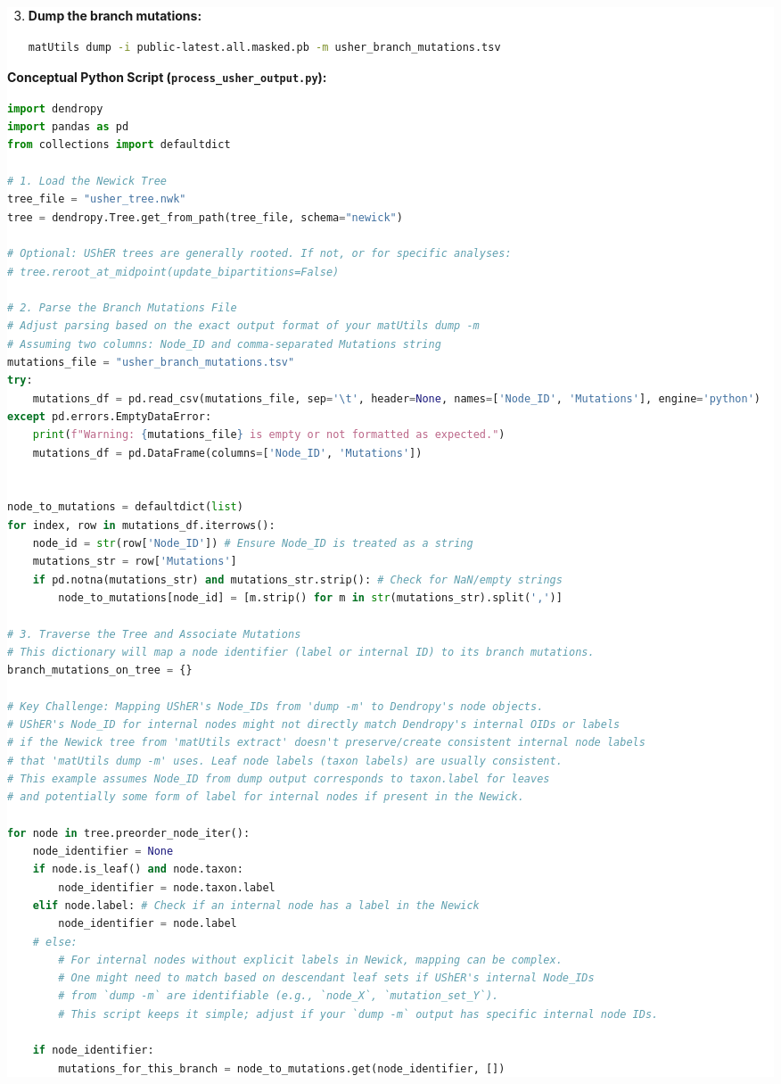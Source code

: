 3.  **Dump the branch mutations:**
    ```bash
    matUtils dump -i public-latest.all.masked.pb -m usher_branch_mutations.tsv
    ```

**Conceptual Python Script (`process_usher_output.py`):**

```python
import dendropy
import pandas as pd
from collections import defaultdict

# 1. Load the Newick Tree
tree_file = "usher_tree.nwk"
tree = dendropy.Tree.get_from_path(tree_file, schema="newick")

# Optional: UShER trees are generally rooted. If not, or for specific analyses:
# tree.reroot_at_midpoint(update_bipartitions=False)

# 2. Parse the Branch Mutations File
# Adjust parsing based on the exact output format of your matUtils dump -m
# Assuming two columns: Node_ID and comma-separated Mutations string
mutations_file = "usher_branch_mutations.tsv"
try:
    mutations_df = pd.read_csv(mutations_file, sep='\t', header=None, names=['Node_ID', 'Mutations'], engine='python')
except pd.errors.EmptyDataError:
    print(f"Warning: {mutations_file} is empty or not formatted as expected.")
    mutations_df = pd.DataFrame(columns=['Node_ID', 'Mutations'])


node_to_mutations = defaultdict(list)
for index, row in mutations_df.iterrows():
    node_id = str(row['Node_ID']) # Ensure Node_ID is treated as a string
    mutations_str = row['Mutations']
    if pd.notna(mutations_str) and mutations_str.strip(): # Check for NaN/empty strings
        node_to_mutations[node_id] = [m.strip() for m in str(mutations_str).split(',')]

# 3. Traverse the Tree and Associate Mutations
# This dictionary will map a node identifier (label or internal ID) to its branch mutations.
branch_mutations_on_tree = {}

# Key Challenge: Mapping UShER's Node_IDs from 'dump -m' to Dendropy's node objects.
# UShER's Node_ID for internal nodes might not directly match Dendropy's internal OIDs or labels
# if the Newick tree from 'matUtils extract' doesn't preserve/create consistent internal node labels
# that 'matUtils dump -m' uses. Leaf node labels (taxon labels) are usually consistent.
# This example assumes Node_ID from dump output corresponds to taxon.label for leaves
# and potentially some form of label for internal nodes if present in the Newick.

for node in tree.preorder_node_iter():
    node_identifier = None
    if node.is_leaf() and node.taxon:
        node_identifier = node.taxon.label
    elif node.label: # Check if an internal node has a label in the Newick
        node_identifier = node.label
    # else:
        # For internal nodes without explicit labels in Newick, mapping can be complex.
        # One might need to match based on descendant leaf sets if UShER's internal Node_IDs
        # from `dump -m` are identifiable (e.g., `node_X`, `mutation_set_Y`).
        # This script keeps it simple; adjust if your `dump -m` output has specific internal node IDs.

    if node_identifier:
        mutations_for_this_branch = node_to_mutations.get(node_identifier, [])
```